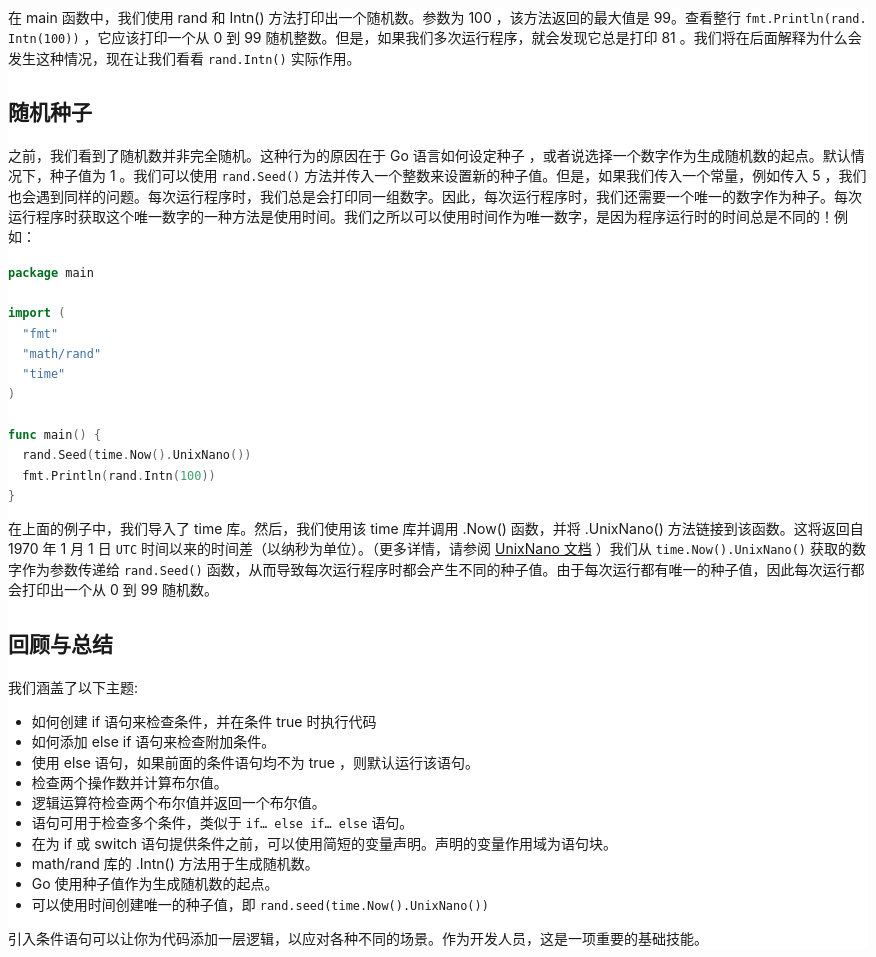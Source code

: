 在 main 函数中，我们使用 rand 和 Intn() 方法打印出一个随机数。参数为 100 ，该方法返回的最大值是 99。查看整行 `fmt.Println(rand.Intn(100))` ，它应该打印一个从 0 到 99 随机整数。但是，如果我们多次运行程序，就会发现它总是打印 81 。我们将在后面解释为什么会发生这种情况，现在让我们看看 `rand.Intn()` 实际作用。

## 随机种子

之前，我们看到了随机数并非完全随机。这种行为的原因在于 Go 语言如何设定种子 ，或者说选择一个数字作为生成随机数的起点。默认情况下，种子值为 1 。我们可以使用 `rand.Seed()` 方法并传入一个整数来设置新的种子值。但是，如果我们传入一个常量，例如传入 5 ，我们也会遇到同样的问题。每次运行程序时，我们总是会打印同一组数字。因此，每次运行程序时，我们还需要一个唯一的数字作为种子。每次运行程序时获取这个唯一数字的一种方法是使用时间。我们之所以可以使用时间作为唯一数字，是因为程序运行时的时间总是不同的！例如：

```go
package main

import (
  "fmt"
  "math/rand"
  "time"
)

func main() {
  rand.Seed(time.Now().UnixNano())
  fmt.Println(rand.Intn(100))
}
```

在上面的例子中，我们导入了 time 库。然后，我们使用该 time 库并调用 .Now() 函数，并将 .UnixNano() 方法链接到该函数。这将返回自 1970 年 1 月 1 日 `UTC` 时间以来的时间差（以纳秒为单位）。（更多详情，请参阅 [UnixNano 文档](https://golang.org/pkg/time/#Time.UnixNano) ）我们从 `time.Now().UnixNano()` 获取的数字作为参数传递给 `rand.Seed()` 函数，从而导致每次运行程序时都会产生不同的种子值。由于每次运行都有唯一的种子值，因此每次运行都会打印出一个从 0 到 99 随机数。

## 回顾与总结

我们涵盖了以下主题:

- 如何创建 if 语句来检查条件，并在条件 true 时执行代码
- 如何添加 else if 语句来检查附加条件。
- 使用 else 语句，如果前面的条件语句均不为 true ，则默认运行该语句。
- 检查两个操作数并计算布尔值。
- 逻辑运算符检查两个布尔值并返回一个布尔值。
- 语句可用于检查多个条件，类似于 `if… else if… else` 语句。
- 在为 if 或 switch 语句提供条件之前，可以使用简短的变量声明。声明的变量作用域为语句块。
- math/rand 库的 .Intn() 方法用于生成随机数。
- Go 使用种子值作为生成随机数的起点。
- 可以使用时间创建唯一的种子值，即 `rand.seed(time.Now().UnixNano())`

引入条件语句可以让你为代码添加一层逻辑，以应对各种不同的场景。作为开发人员，这是一项重要的基础技能。
